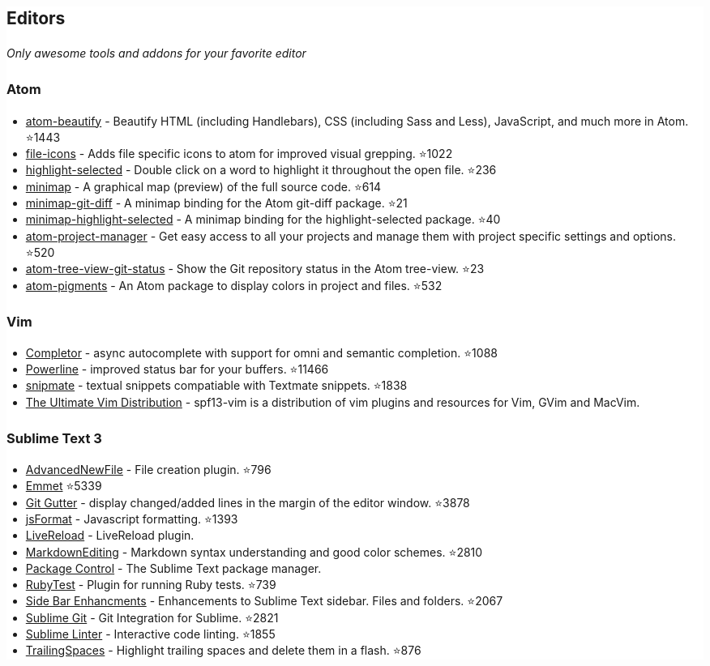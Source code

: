 
## Editors
*Only awesome tools and addons for your favorite editor*

### Atom

* [atom-beautify](https://github.com/Glavin001/atom-beautify) - Beautify HTML (including Handlebars), CSS (including Sass and Less), JavaScript, and much more in Atom. :star:1443
* [file-icons](https://github.com/DanBrooker/file-icons) - Adds file specific icons to atom for improved visual grepping. :star:1022
* [highlight-selected](https://github.com/richrace/highlight-selected) - Double click on a word to highlight it throughout the open file. :star:236
* [minimap](https://github.com/atom-minimap/minimap) - A graphical map (preview) of the full source code. :star:614
* [minimap-git-diff](https://github.com/atom-minimap/minimap-git-diff) - A minimap binding for the Atom git-diff package. :star:21
* [minimap-highlight-selected](https://github.com/atom-minimap/minimap-highlight-selected) - A minimap binding for the highlight-selected package. :star:40
* [atom-project-manager](https://github.com/danielbrodin/atom-project-manager) - Get easy access to all your projects and manage them with project specific settings and options. :star:520
* [atom-tree-view-git-status](https://github.com/subesokun/atom-tree-view-git-status) - Show the Git repository status in the Atom tree-view. :star:23
* [atom-pigments](https://github.com/abe33/atom-pigments) - An Atom package to display colors in project and files. :star:532

### Vim

* [Completor](https://github.com/maralla/completor.vim) - async autocomplete with support for omni and semantic completion. :star:1088
* [Powerline](https://github.com/Lokaltog/powerline) - improved status bar for your buffers. :star:11466
* [snipmate](https://github.com/garbas/vim-snipmate) - textual snippets compatiable with Textmate snippets. :star:1838
* [The Ultimate Vim Distribution](http://vim.spf13.com/) - spf13-vim is a distribution of vim plugins and resources for Vim, GVim and MacVim.

### Sublime Text 3

* [AdvancedNewFile](https://github.com/skuroda/Sublime-AdvancedNewFile) - File creation plugin. :star:796
* [Emmet](https://github.com/sergeche/emmet-sublime) :star:5339
* [Git Gutter](https://github.com/jisaacks/GitGutter) - display changed/added lines in the margin of the editor window. :star:3878
* [jsFormat](https://github.com/jdc0589/JsFormat) - Javascript formatting. :star:1393
* [LiveReload](https://github.com/dz0ny/LiveReload-sublimetext2) - LiveReload plugin.
* [MarkdownEditing](https://github.com/SublimeText-Markdown/MarkdownEditing) - Markdown syntax understanding and good color schemes. :star:2810
* [Package Control](https://sublime.wbond.net/installation) - The Sublime Text package manager.
* [RubyTest](https://github.com/maltize/sublime-text-2-ruby-tests) - Plugin for running Ruby tests. :star:739
* [Side Bar Enhancments](https://github.com/titoBouzout/SideBarEnhancements) - Enhancements to Sublime Text sidebar. Files and folders. :star:2067
* [Sublime Git](https://github.com/kemayo/sublime-text-git) - Git Integration for Sublime. :star:2821
* [Sublime Linter](https://github.com/SublimeLinter/SublimeLinter3/) - Interactive code linting. :star:1855
* [TrailingSpaces](https://github.com/SublimeText/TrailingSpaces) - Highlight trailing spaces and delete them in a flash. :star:876
